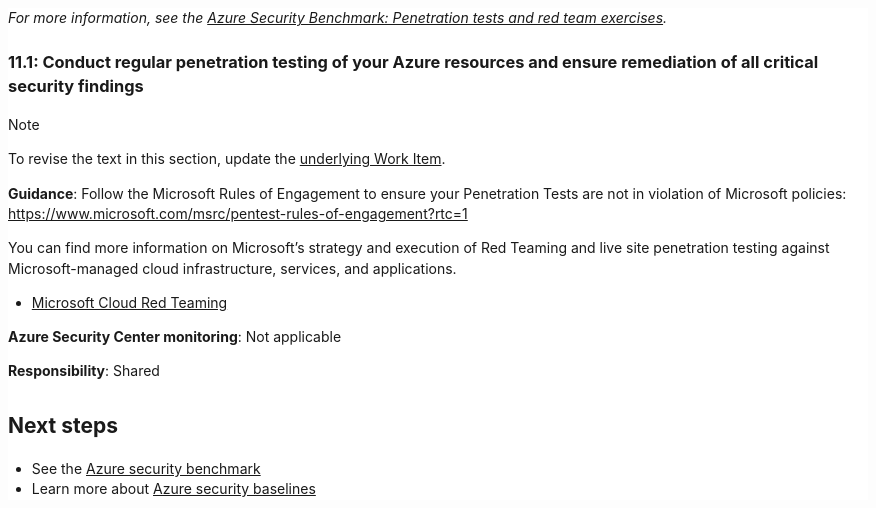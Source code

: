 *For more information, see the [Azure Security Benchmark: Penetration tests and red team exercises](../security/benchmarks/security-control-penetration-tests-red-team-exercises.md).*

### 11.1: Conduct regular penetration testing of your Azure resources and ensure remediation of all critical security findings

>[!NOTE]
> To revise the text in this section, update the [underlying Work Item](https://dev.azure.com/AzureSecurityControlsBenchmark/AzureSecurityControlsBenchmarkContent/_workitems/edit/4523).

**Guidance**: Follow the Microsoft Rules of Engagement to ensure your Penetration Tests are not in violation of Microsoft policies: https://www.microsoft.com/msrc/pentest-rules-of-engagement?rtc=1

You can find more information on Microsoft’s strategy and execution of Red Teaming and live site penetration testing against Microsoft-managed cloud infrastructure, services, and applications.

- [Microsoft Cloud Red Teaming](https://gallery.technet.microsoft.com/Cloud-Red-Teaming-b837392e)

**Azure Security Center monitoring**: Not applicable

**Responsibility**: Shared

## Next steps

- See the [Azure security benchmark](/azure/security/benchmarks/overview)
- Learn more about [Azure security baselines](/azure/security/benchmarks/security-baselines-overview)
